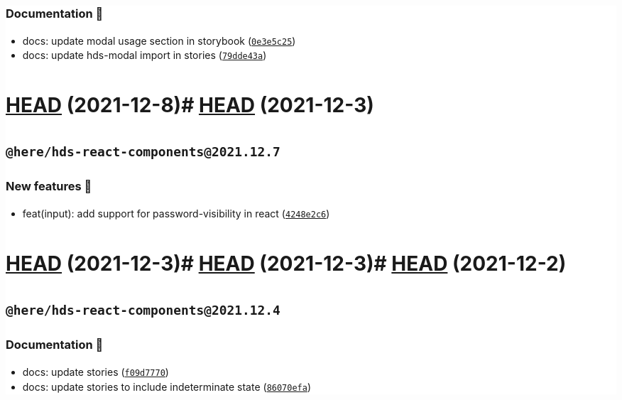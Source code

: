 ### Documentation :memo:

- docs: update modal usage section in
  storybook ([`0e3e5c25`](https://main.gitlab.in.here.com/design/here-design-system/web/hds/-/commit/0e3e5c25))
- docs: update hds-modal import in
  stories ([`79dde43a`](https://main.gitlab.in.here.com/design/here-design-system/web/hds/-/commit/79dde43a))
# [HEAD](https://main.gitlab.in.here.com/design/here-design-system/web/hds/-/compare/2021.12.7...HEAD) (2021-12-8)# [HEAD](https://main.gitlab.in.here.com/design/here-design-system/web/hds/-/compare/2021.12.6...HEAD) (2021-12-3)
## `@here/hds-react-components@2021.12.7`

### New features :rocket:

- feat(input): add support for password-visibility in
  react ([`4248e2c6`](https://main.gitlab.in.here.com/design/here-design-system/web/hds/-/commit/4248e2c6))
# [HEAD](https://main.gitlab.in.here.com/design/here-design-system/web/hds/-/compare/2021.12.5...HEAD) (2021-12-3)# [HEAD](https://main.gitlab.in.here.com/design/here-design-system/web/hds/-/compare/2021.12.4...HEAD) (2021-12-3)# [HEAD](https://main.gitlab.in.here.com/design/here-design-system/web/hds/-/compare/2021.12.3...HEAD) (2021-12-2)
## `@here/hds-react-components@2021.12.4`

### Documentation :memo:

- docs: update
  stories ([`f09d7770`](https://main.gitlab.in.here.com/design/here-design-system/web/hds/-/commit/f09d7770))
- docs: update stories to include indeterminate
  state ([`86070efa`](https://main.gitlab.in.here.com/design/here-design-system/web/hds/-/commit/86070efa))